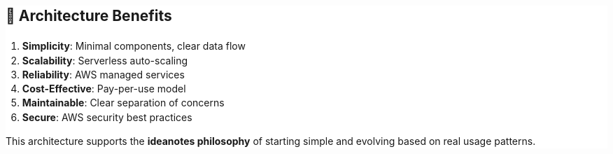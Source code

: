
## 🎯 Architecture Benefits

1. **Simplicity**: Minimal components, clear data flow
2. **Scalability**: Serverless auto-scaling
3. **Reliability**: AWS managed services
4. **Cost-Effective**: Pay-per-use model
5. **Maintainable**: Clear separation of concerns
6. **Secure**: AWS security best practices

This architecture supports the **ideanotes philosophy** of starting simple and evolving based on real usage patterns.